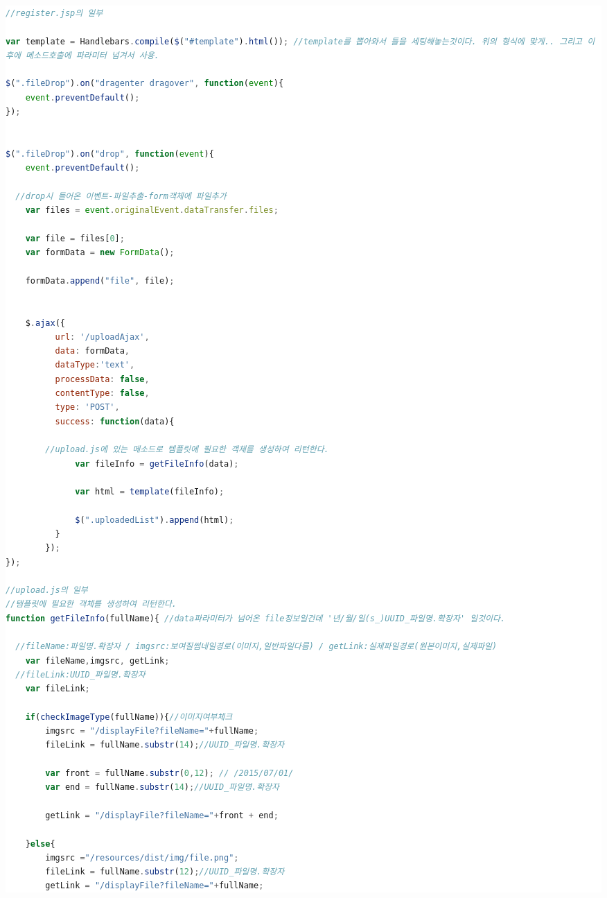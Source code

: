 ```js
//register.jsp의 일부

var template = Handlebars.compile($("#template").html()); //template를 뽑아와서 틀을 세팅해놓는것이다. 위의 형식에 맞게.. 그리고 이후에 메소드호출에 파라미터 넘겨서 사용.

$(".fileDrop").on("dragenter dragover", function(event){
	event.preventDefault();
});


$(".fileDrop").on("drop", function(event){
	event.preventDefault();

  //drop시 들어온 이벤트-파일추출-form객체에 파일추가
	var files = event.originalEvent.dataTransfer.files;

	var file = files[0];
	var formData = new FormData();

	formData.append("file", file);


	$.ajax({
		  url: '/uploadAjax',
		  data: formData,
		  dataType:'text',
		  processData: false,
		  contentType: false,
		  type: 'POST',
		  success: function(data){

        //upload.js에 있는 메소드로 템플릿에 필요한 객체를 생성하여 리턴한다.
			  var fileInfo = getFileInfo(data);

			  var html = template(fileInfo);

			  $(".uploadedList").append(html);
		  }
		});
});

//upload.js의 일부
//템플릿에 필요한 객체를 생성하여 리턴한다.
function getFileInfo(fullName){ //data파라미터가 넘어온 file정보일건데 '년/월/일(s_)UUID_파일명.확장자' 일것이다.

  //fileName:파일명.확장자 / imgsrc:보여질썸네일경로(이미지,일반파일다름) / getLink:실제파일경로(원본이미지,실제파일)
	var fileName,imgsrc, getLink;
  //fileLink:UUID_파일명.확장자
	var fileLink;

	if(checkImageType(fullName)){//이미지여부체크
		imgsrc = "/displayFile?fileName="+fullName;
		fileLink = fullName.substr(14);//UUID_파일명.확장자

		var front = fullName.substr(0,12); // /2015/07/01/
		var end = fullName.substr(14);//UUID_파일명.확장자

		getLink = "/displayFile?fileName="+front + end;

	}else{
		imgsrc ="/resources/dist/img/file.png";
		fileLink = fullName.substr(12);//UUID_파일명.확장자
		getLink = "/displayFile?fileName="+fullName;
```